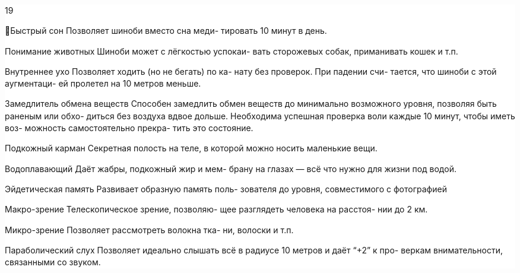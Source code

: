 19

Быстрый сон 
Позволяет шиноби вместо сна меди-
тировать 10 минут в день.

Понимание животных 
Шиноби  может  с  лёгкостью  успокаи-
вать сторожевых собак, приманивать 
кошек и т.п.

Внутреннее ухо
Позволяет ходить (но не бегать) по ка-
нату  без  проверок.  При  падении  счи-
тается, что шиноби с этой аугментаци-
ей пролетел на 10 метров меньше.

Замедлитель обмена веществ 
Способен  замедлить  обмен  веществ 
до  минимально  возможного  уровня, 
позволяя  быть  раненым  или  обхо-
диться  без  воздуха  вдвое  дольше. 
Необходима успешная проверка воли 
каждые  10  минут,  чтобы  иметь  воз-
можность  самостоятельно  прекра-
тить это состояние. 

Подкожный карман 
Секретная полость на теле, в которой 
можно носить маленькие вещи.

Водоплавающий 
Даёт  жабры,  подкожный  жир  и  мем-
брану на глазах — всё что нужно для 
жизни под водой. 

Эйдетическая память 
Развивает  образную  память  поль-
зователя  до  уровня,  совместимого  с 
фотографией

Макро-зрение 
Телескопическое  зрение,  позволяю-
щее разглядеть человека на расстоя-
нии до 2 км. 

Микро-зрение 
Позволяет рассмотреть волокна тка-
ни, волоски и т.п.

Параболический слух 
Позволяет  идеально  слышать  всё  в 
радиусе 10 метров и даёт “+2” к про-
веркам внимательности, связанными 
со звуком.
